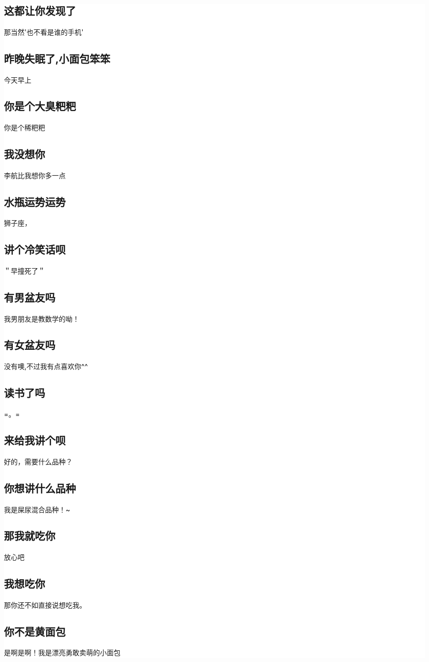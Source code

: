 ## 这都让你发现了
那当然'也不看是谁的手机'

## 昨晚失眠了,小面包笨笨
今天早上

## 你是个大臭粑粑
你是个稀粑粑

## 我没想你
李航比我想你多一点

## 水瓶运势运势
狮子座，

## 讲个冷笑话呗
＂早撞死了＂

## 有男盆友吗
我男朋友是教数学的呦！

## 有女盆友吗
没有噢,不过我有点喜欢你^^

## 读书了吗
=。=

## 来给我讲个呗
好的，需要什么品种？

## 你想讲什么品种
我是屎尿混合品种！~

## 那我就吃你
放心吧

## 我想吃你
那你还不如直接说想吃我。

## 你不是黄面包
是啊是啊！我是漂亮勇敢卖萌的小面包

